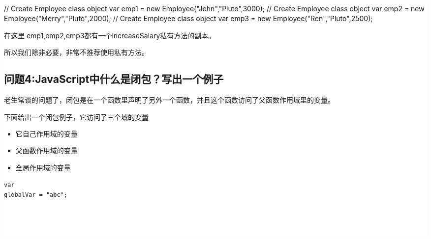 <span class="hljs-comment">// Create Employee class object</span>
<span class="hljs-keyword">var</span> emp1 = <span class="hljs-keyword">new</span> Employee(<span class="hljs-string">"John"</span>,<span class="hljs-string">"Pluto"</span>,<span class="hljs-number">3000</span>);
<span class="hljs-comment">// Create Employee class object</span>
<span class="hljs-keyword">var</span> emp2 = <span class="hljs-keyword">new</span> Employee(<span class="hljs-string">"Merry"</span>,<span class="hljs-string">"Pluto"</span>,<span class="hljs-number">2000</span>);
<span class="hljs-comment">// Create Employee class object</span>
<span class="hljs-keyword">var</span> emp3 = <span class="hljs-keyword">new</span> Employee(<span class="hljs-string">"Ren"</span>,<span class="hljs-string">"Pluto"</span>,<span class="hljs-number">2500</span>);</code></pre>
<p>在这里 emp1,emp2,emp3都有一个increaseSalary私有方法的副本。</p>
<p>所以我们除非必要，非常不推荐使用私有方法。</p>
<h2 id="articleHeader3">问题4:JavaScript中什么是闭包？写出一个例子</h2>
<p>老生常谈的问题了，闭包是在一个函数里声明了另外一个函数，并且这个函数访问了父函数作用域里的变量。</p>
<p>下面给出一个闭包例子，它访问了三个域的变量</p>
<ul>
<li><p>它自己作用域的变量</p></li>
<li><p>父函数作用域的变量</p></li>
<li><p>全局作用域的变量</p></li>
</ul>
<div class="widget-codetool" style="display:none;">
      <div class="widget-codetool--inner">
      <span class="selectCode code-tool" data-toggle="tooltip" data-placement="top" title="" data-original-title="全选"></span>
      <span type="button" class="copyCode code-tool" data-toggle="tooltip" data-placement="top" data-clipboard-text="var globalVar = &quot;abc&quot;; 

// Parent self invoking function 
(function outerFunction (outerArg) { // begin of scope outerFunction
    // Variable declared in outerFunction function scope 
    var outerFuncVar = 'x';    
    // Closure self-invoking function 
    (function innerFunction (innerArg) { // begin of scope innerFunction
        // variable declared in innerFunction function scope
        var innerFuncVar = &quot;y&quot;; 
        console.log(          
            &quot;outerArg = &quot; + outerArg + &quot;\n&quot; +
            &quot;outerFuncVar = &quot; + outerFuncVar + &quot;\n&quot; +
            &quot;innerArg = &quot; + innerArg + &quot;\n&quot; +
            &quot;innerFuncVar = &quot; + innerFuncVar + &quot;\n&quot; +
            &quot;globalVar = &quot; + globalVar);
 
    }// end of scope innerFunction)(5); // Pass 5 as parameter 
}// end of scope outerFunction )(7); // Pass 7 as parameter 
innerFunction is closure that is defined inside outerFunc" title="" data-original-title="复制"></span>
      <span type="button" class="saveToNote code-tool" data-toggle="tooltip" data-placement="top" title="" data-original-title="放进笔记"></span>
      </div>
      </div><pre class="javascript hljs"><code class="js"><span class="hljs-keyword">var</span> globalVar = <span class="hljs-string">"abc"</span>; 
